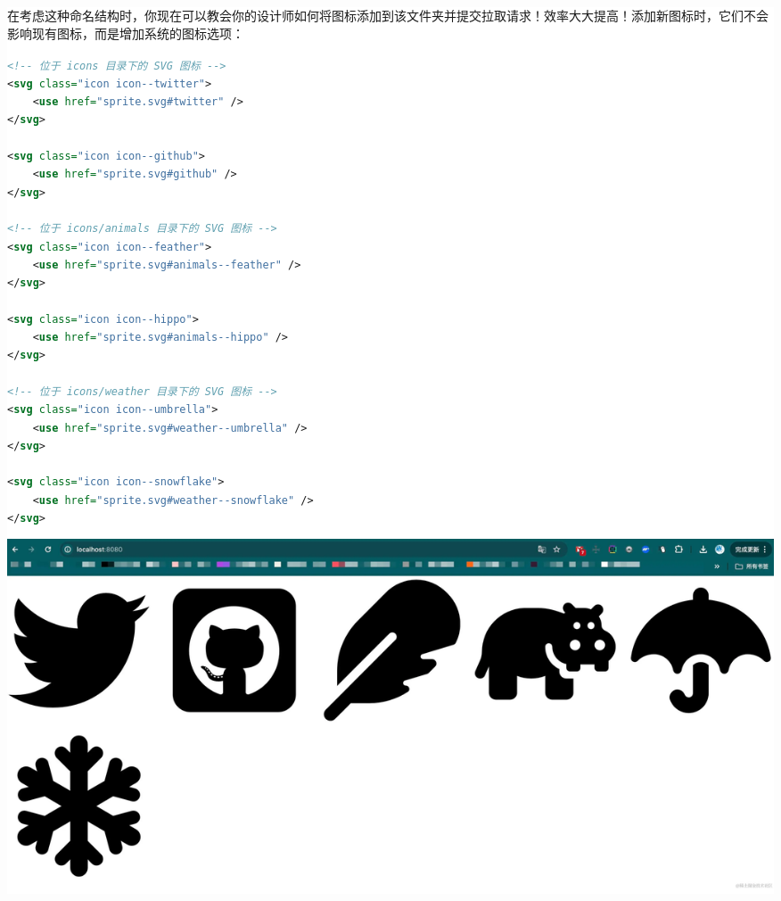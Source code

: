   


在考虑这种命名结构时，你现在可以教会你的设计师如何将图标添加到该文件夹并提交拉取请求！效率大大提高！添加新图标时，它们不会影响现有图标，而是增加系统的图标选项：

  


```XML
<!-- 位于 icons 目录下的 SVG 图标 -->
<svg class="icon icon--twitter">
    <use href="sprite.svg#twitter" />
</svg>

<svg class="icon icon--github">
    <use href="sprite.svg#github" />
</svg>

<!-- 位于 icons/animals 目录下的 SVG 图标 -->
<svg class="icon icon--feather">
    <use href="sprite.svg#animals--feather" />
</svg>

<svg class="icon icon--hippo">
    <use href="sprite.svg#animals--hippo" />
</svg>

<!-- 位于 icons/weather 目录下的 SVG 图标 -->
<svg class="icon icon--umbrella">
    <use href="sprite.svg#weather--umbrella" />
</svg>

<svg class="icon icon--snowflake">
    <use href="sprite.svg#weather--snowflake" />
</svg>
```

  


![](./images/65ea09949fcb02f0a26854c8cbc4f578.webp )
